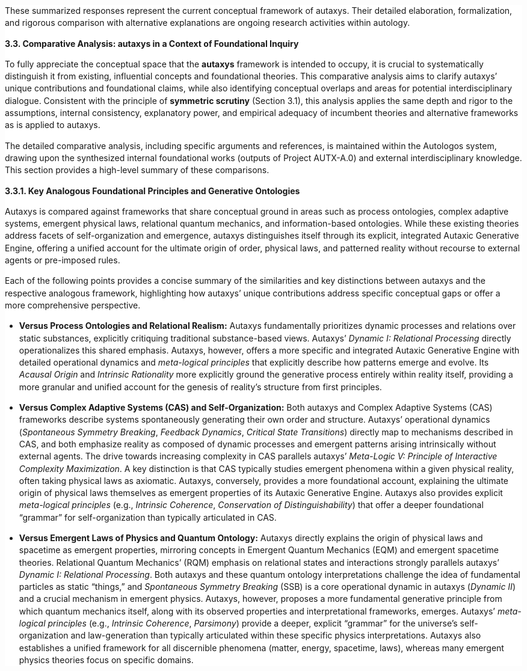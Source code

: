 These summarized responses represent the current conceptual framework of autaxys. Their detailed elaboration, formalization, and rigorous comparison with alternative explanations are ongoing research activities within autology.

**3.3. Comparative Analysis: autaxys in a Context of Foundational Inquiry**

To fully appreciate the conceptual space that the **autaxys** framework is intended to occupy, it is crucial to systematically distinguish it from existing, influential concepts and foundational theories. This comparative analysis aims to clarify autaxys’ unique contributions and foundational claims, while also identifying conceptual overlaps and areas for potential interdisciplinary dialogue. Consistent with the principle of **symmetric scrutiny** (Section 3.1), this analysis applies the same depth and rigor to the assumptions, internal consistency, explanatory power, and empirical adequacy of incumbent theories and alternative frameworks as is applied to autaxys.

The detailed comparative analysis, including specific arguments and references, is maintained within the Autologos system, drawing upon the synthesized internal foundational works (outputs of Project AUTX-A.0) and external interdisciplinary knowledge. This section provides a high-level summary of these comparisons.

**3.3.1. Key Analogous Foundational Principles and Generative Ontologies**

Autaxys is compared against frameworks that share conceptual ground in areas such as process ontologies, complex adaptive systems, emergent physical laws, relational quantum mechanics, and information-based ontologies. While these existing theories address facets of self-organization and emergence, autaxys distinguishes itself through its explicit, integrated Autaxic Generative Engine, offering a unified account for the ultimate origin of order, physical laws, and patterned reality without recourse to external agents or pre-imposed rules.

Each of the following points provides a concise summary of the similarities and key distinctions between autaxys and the respective analogous framework, highlighting how autaxys’ unique contributions address specific conceptual gaps or offer a more comprehensive perspective.

-   **Versus Process Ontologies and Relational Realism:** Autaxys fundamentally prioritizes dynamic processes and relations over static substances, explicitly critiquing traditional substance-based views. Autaxys’ *Dynamic I: Relational Processing* directly operationalizes this shared emphasis. Autaxys, however, offers a more specific and integrated Autaxic Generative Engine with detailed operational dynamics and *meta-logical principles* that explicitly describe how patterns emerge and evolve. Its *Acausal Origin* and *Intrinsic Rationality* more explicitly ground the generative process entirely within reality itself, providing a more granular and unified account for the genesis of reality’s structure from first principles.

-   **Versus Complex Adaptive Systems (CAS) and Self-Organization:** Both autaxys and Complex Adaptive Systems (CAS) frameworks describe systems spontaneously generating their own order and structure. Autaxys’ operational dynamics (*Spontaneous Symmetry Breaking*, *Feedback Dynamics*, *Critical State Transitions*) directly map to mechanisms described in CAS, and both emphasize reality as composed of dynamic processes and emergent patterns arising intrinsically without external agents. The drive towards increasing complexity in CAS parallels autaxys’ *Meta-Logic V: Principle of Interactive Complexity Maximization*. A key distinction is that CAS typically studies emergent phenomena within a given physical reality, often taking physical laws as axiomatic. Autaxys, conversely, provides a more foundational account, explaining the ultimate origin of physical laws themselves as emergent properties of its Autaxic Generative Engine. Autaxys also provides explicit *meta-logical principles* (e.g., *Intrinsic Coherence*, *Conservation of Distinguishability*) that offer a deeper foundational “grammar” for self-organization than typically articulated in CAS.

-   **Versus Emergent Laws of Physics and Quantum Ontology:** Autaxys directly explains the origin of physical laws and spacetime as emergent properties, mirroring concepts in Emergent Quantum Mechanics (EQM) and emergent spacetime theories. Relational Quantum Mechanics’ (RQM) emphasis on relational states and interactions strongly parallels autaxys’ *Dynamic I: Relational Processing*. Both autaxys and these quantum ontology interpretations challenge the idea of fundamental particles as static “things,” and *Spontaneous Symmetry Breaking* (SSB) is a core operational dynamic in autaxys (*Dynamic II*) and a crucial mechanism in emergent physics. Autaxys, however, proposes a more fundamental generative principle from which quantum mechanics itself, along with its observed properties and interpretational frameworks, emerges. Autaxys’ *meta-logical principles* (e.g., *Intrinsic Coherence*, *Parsimony*) provide a deeper, explicit “grammar” for the universe’s self-organization and law-generation than typically articulated within these specific physics interpretations. Autaxys also establishes a unified framework for all discernible phenomena (matter, energy, spacetime, laws), whereas many emergent physics theories focus on specific domains.
